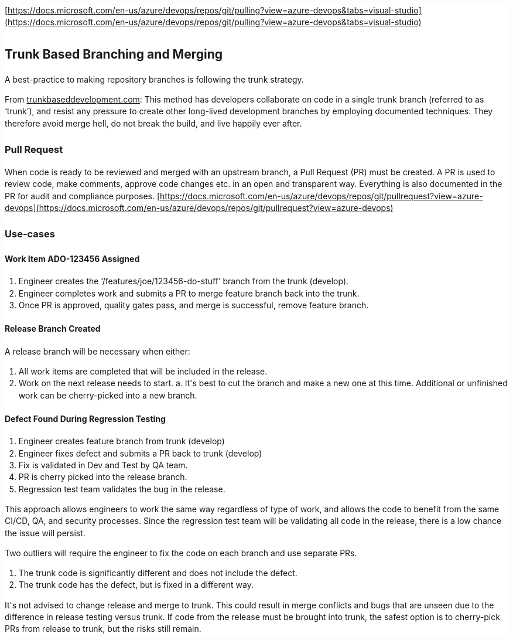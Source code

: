 [https://docs.microsoft.com/en-us/azure/devops/repos/git/pulling?view=azure-devops&tabs=visual-studio](https://docs.microsoft.com/en-us/azure/devops/repos/git/pulling?view=azure-devops&tabs=visual-studio)

## Trunk Based Branching and Merging
A best-practice to making repository branches is following the trunk strategy.

From [trunkbaseddevelopment.com](https://trunkbaseddevelopment.com/):
This method has developers collaborate on code in a single trunk branch (referred to as ‘trunk’), and resist any pressure to create other long-lived development branches by employing documented techniques. They therefore avoid merge hell, do not break the build, and live happily ever after.

### Pull Request
When code is ready to be reviewed and merged with an upstream branch, a Pull Request (PR) must be created. A PR is used to review code, make comments, approve code changes etc. in an open and transparent way. Everything is also documented in the PR for audit and compliance purposes.
[https://docs.microsoft.com/en-us/azure/devops/repos/git/pullrequest?view=azure-devops](https://docs.microsoft.com/en-us/azure/devops/repos/git/pullrequest?view=azure-devops)

### Use-cases
#### Work Item ADO-123456 Assigned
1.	Engineer creates the ‘/features/joe/123456-do-stuff’ branch from the trunk (develop). 
2.	Engineer completes work and submits a PR to merge feature branch back into the trunk.
3.	Once PR is approved, quality gates pass, and merge is successful, remove feature branch. 

#### Release Branch Created
A release branch will be necessary when either:
1. All work items are completed that will be included in the release.
2. Work on the next release needs to start.
    a. It's best to cut the branch and make a new one at this time. Additional or unfinished work can be cherry-picked into a new branch. 

#### Defect Found During Regression Testing
1.	Engineer creates feature branch from trunk (develop)
2.	Engineer fixes defect and submits a PR back to trunk (develop)
3.	Fix is validated in Dev and Test by QA team. 
4.	PR is cherry picked into the release branch. 
5.	Regression test team validates the bug in the release.

This approach allows engineers to work the same way regardless of type of work, and allows the code to benefit from the same CI/CD, QA, and security processes. Since the regression test team will be validating all code in the release, there is a low chance the issue will persist.

Two outliers will require the engineer to fix the code on each branch and use separate PRs.
1. The trunk code is significantly different and does not include the defect.
2. The trunk code has the defect, but is fixed in a different way.

It's not advised to change release and merge to trunk. This could result in merge conflicts and bugs that are unseen due to the difference in release testing versus trunk. If code from the release must be brought into trunk, the safest option is to cherry-pick PRs from release to trunk, but the risks still remain. 
